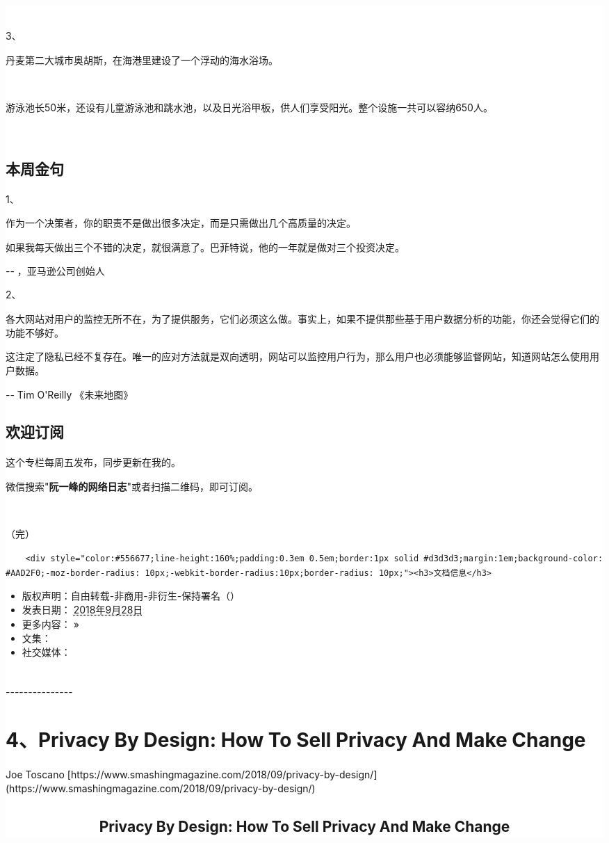 <p><img src="https://www.wangbase.com/blogimg/asset/201809/bg2018092828.jpg" alt="" title="" /></p>

<p>3、</p>

<p>丹麦第二大城市奥胡斯，在海港里建设了一个浮动的海水浴场。</p>

<p><img src="https://www.wangbase.com/blogimg/asset/201809/bg2018092829.jpg" alt="" title="" /></p>

<p>游泳池长50米，还设有儿童游泳池和跳水池，以及日光浴甲板，供人们享受阳光。整个设施一共可以容纳650人。</p>

<p><img src="https://www.wangbase.com/blogimg/asset/201809/bg2018092830.jpg" alt="" title="" /></p>

<h2>本周金句</h2>

<p>1、</p>

<p>作为一个决策者，你的职责不是做出很多决定，而是只需做出几个高质量的决定。</p>

<p>如果我每天做出三个不错的决定，就很满意了。巴菲特说，他的一年就是做对三个投资决定。</p>

<p>-- ，亚马逊公司创始人</p>

<p>2、</p>

<p>各大网站对用户的监控无所不在，为了提供服务，它们必须这么做。事实上，如果不提供那些基于用户数据分析的功能，你还会觉得它们的功能不够好。</p>

<p>这注定了隐私已经不复存在。唯一的应对方法就是双向透明，网站可以监控用户行为，那么用户也必须能够监督网站，知道网站怎么使用用户数据。</p>

<p>-- Tim O'Reilly 《未来地图》</p>

<h2>欢迎订阅</h2>

<p>这个专栏每周五发布，同步更新在我的。</p>

<p>微信搜索"<strong>阮一峰的网络日志</strong>"或者扫描二维码，即可订阅。</p>

<p><img src="http://www.ruanyifeng.com/blogimg/asset/2018/bg2018042311.jpg" alt="" title="" /></p>

<p>（完）</p>

        <div style="color:#556677;line-height:160%;padding:0.3em 0.5em;border:1px solid #d3d3d3;margin:1em;background-color:#AAD2F0;-moz-border-radius: 10px;-webkit-border-radius:10px;border-radius: 10px;"><h3>文档信息</h3>
<ul>
<li>版权声明：自由转载-非商用-非衍生-保持署名（）</li>
<li>发表日期： <abbr class="published" title="2018-09-28T08:41:06+08:00">2018年9月28日</abbr></li>
<li>更多内容：   » 
 
</li>
<li>文集：</li>
<li>社交媒体：</li>

</ul></div>        
        <div style="color:#556677;line-height:160%;padding:0.3em 0.5em;margin:1em;-moz-border-radius: 10px;-webkit-border-radius:10px;border-radius: 10px;"></div>
---------------
<h1 id="#title_3" >4、Privacy By Design: How To Sell Privacy And Make Change</h1>
Joe Toscano
[https://www.smashingmagazine.com/2018/09/privacy-by-design/](https://www.smashingmagazine.com/2018/09/privacy-by-design/)
<html>
            <head>
              <meta charset="utf-8">
              <link rel="canonical" href="https://www.smashingmagazine.com/2018/09/privacy-by-design/" />
              <title>Privacy By Design: How To Sell Privacy And Make Change</title>
            </head>
            <body>
              <article>
                <header>
                  <h1>Privacy By Design: How To Sell Privacy And Make Change</h1>
                  